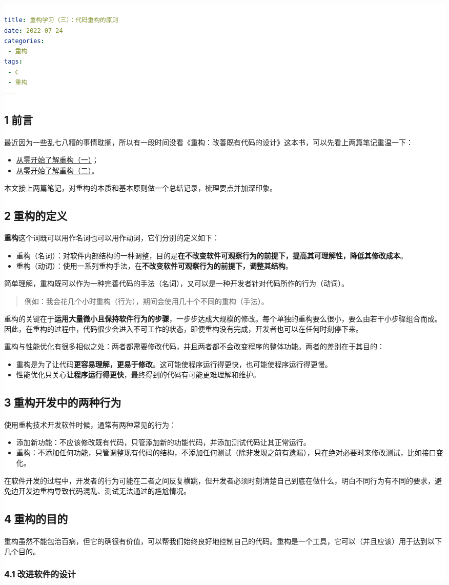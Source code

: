 ```yaml
---
title: 重构学习（三）：代码重构的原则
date: 2022-07-24
categories:
 - 重构
tags:
 - C
 - 重构
---
```


## 1 前言

最近因为一些乱七八糟的事情耽搁，所以有一段时间没看《重构：改善既有代码的设计》这本书，可以先看上两篇笔记重温一下：

- [从零开始了解重构（一）](./understand_refactor_1.md)；
- [从零开始了解重构（二）](./understand_refactor_2.md)。

本文接上两篇笔记，对重构的本质和基本原则做一个总结记录，梳理要点并加深印象。

## 2 重构的定义

**重构**这个词既可以用作名词也可以用作动词，它们分别的定义如下：

- 重构（名词）：对软件内部结构的一种调整，目的是**在不改变软件可观察行为的前提下，提高其可理解性，降低其修改成本**。
- 重构（动词）：使用一系列重构手法，在**不改变软件可观察行为的前提下，调整其结构**。

简单理解，重构既可以作为一种完善代码的手法（名词），又可以是一种开发者针对代码所作的行为（动词）。

> 例如：我会花几个小时重构（行为），期间会使用几十个不同的重构（手法）。

重构的关键在于**运用大量微小且保持软件行为的步骤**，一步步达成大规模的修改。每个单独的重构要么很小，要么由若干小步骤组合而成。因此，在重构的过程中，代码很少会进入不可工作的状态，即便重构没有完成，开发者也可以在任何时刻停下来。

重构与性能优化有很多相似之处：两者都需要修改代码，并且两者都不会改变程序的整体功能。两者的差别在于其目的：

- 重构是为了让代码**更容易理解，更易于修改**。这可能使程序运行得更快，也可能使程序运行得更慢。
- 性能优化只关心**让程序运行得更快**，最终得到的代码有可能更难理解和维护。

## 3 重构开发中的两种行为

使用重构技术开发软件时候，通常有两种常见的行为：

- 添加新功能：不应该修改既有代码，只管添加新的功能代码，并添加测试代码让其正常运行。
- 重构：不添加任何功能，只管调整现有代码的结构，不添加任何测试（除非发现之前有遗漏），只在绝对必要时来修改测试，比如接口变化。

在软件开发的过程中，开发者的行为可能在二者之间反复横跳，但开发者必须时刻清楚自己到底在做什么，明白不同行为有不同的要求，避免边开发边重构导致代码混乱、测试无法通过的尴尬情况。

## 4 重构的目的

重构虽然不能包治百病，但它的确很有价值，可以帮我们始终良好地控制自己的代码。重构是一个工具，它可以（并且应该）用于达到以下几个目的。

### 4.1 改进软件的设计
